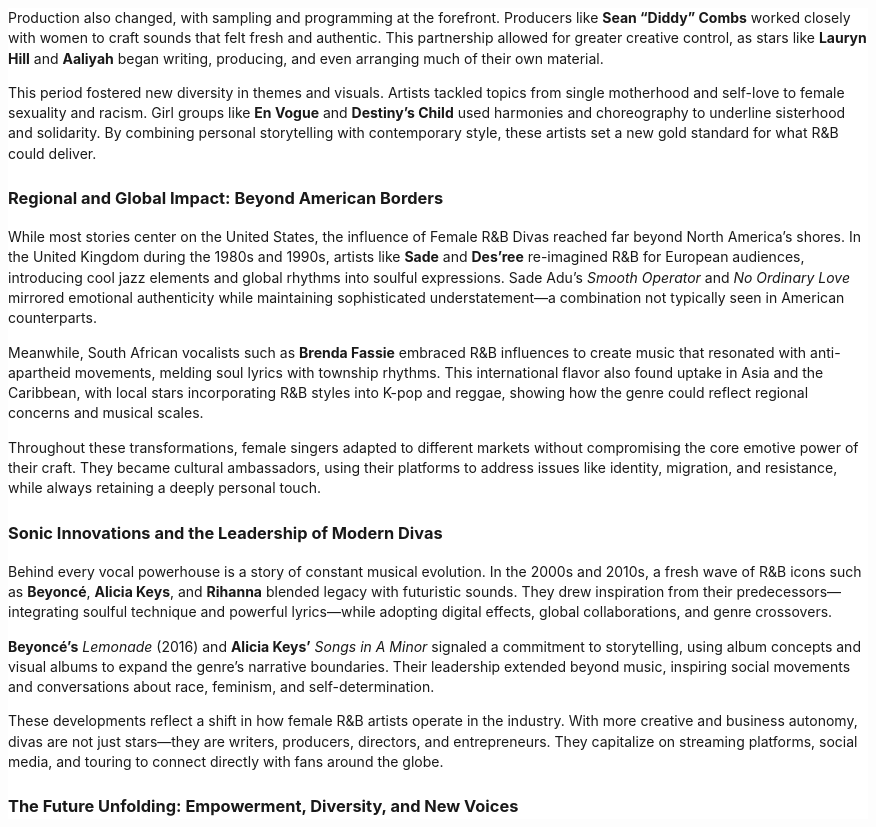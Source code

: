 Production also changed, with sampling and programming at the forefront. Producers like **Sean
“Diddy” Combs** worked closely with women to craft sounds that felt fresh and authentic. This
partnership allowed for greater creative control, as stars like **Lauryn Hill** and **Aaliyah**
began writing, producing, and even arranging much of their own material.

This period fostered new diversity in themes and visuals. Artists tackled topics from single
motherhood and self-love to female sexuality and racism. Girl groups like **En Vogue** and
**Destiny’s Child** used harmonies and choreography to underline sisterhood and solidarity. By
combining personal storytelling with contemporary style, these artists set a new gold standard for
what R&B could deliver.

### Regional and Global Impact: Beyond American Borders

While most stories center on the United States, the influence of Female R&B Divas reached far beyond
North America’s shores. In the United Kingdom during the 1980s and 1990s, artists like **Sade** and
**Des’ree** re-imagined R&B for European audiences, introducing cool jazz elements and global
rhythms into soulful expressions. Sade Adu’s _Smooth Operator_ and _No Ordinary Love_ mirrored
emotional authenticity while maintaining sophisticated understatement—a combination not typically
seen in American counterparts.

Meanwhile, South African vocalists such as **Brenda Fassie** embraced R&B influences to create music
that resonated with anti-apartheid movements, melding soul lyrics with township rhythms. This
international flavor also found uptake in Asia and the Caribbean, with local stars incorporating R&B
styles into K-pop and reggae, showing how the genre could reflect regional concerns and musical
scales.

Throughout these transformations, female singers adapted to different markets without compromising
the core emotive power of their craft. They became cultural ambassadors, using their platforms to
address issues like identity, migration, and resistance, while always retaining a deeply personal
touch.

### Sonic Innovations and the Leadership of Modern Divas

Behind every vocal powerhouse is a story of constant musical evolution. In the 2000s and 2010s, a
fresh wave of R&B icons such as **Beyoncé**, **Alicia Keys**, and **Rihanna** blended legacy with
futuristic sounds. They drew inspiration from their predecessors—integrating soulful technique and
powerful lyrics—while adopting digital effects, global collaborations, and genre crossovers.

**Beyoncé’s** _Lemonade_ (2016) and **Alicia Keys’** _Songs in A Minor_ signaled a commitment to
storytelling, using album concepts and visual albums to expand the genre’s narrative boundaries.
Their leadership extended beyond music, inspiring social movements and conversations about race,
feminism, and self-determination.

These developments reflect a shift in how female R&B artists operate in the industry. With more
creative and business autonomy, divas are not just stars—they are writers, producers, directors, and
entrepreneurs. They capitalize on streaming platforms, social media, and touring to connect directly
with fans around the globe.

### The Future Unfolding: Empowerment, Diversity, and New Voices
